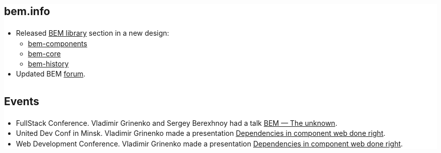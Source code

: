 ## bem.info

* Released [BEM library](https://en.bem.info/platform/libs/) section in a new design:
  * [bem-components](https://en.bem.info/platform/libs/bem-components/6.0.0/)
  * [bem-core](https://en.bem.info/platform/libs/bem-core/4.2.0/)
  * [bem-history](https://en.bem.info/platform/libs/bem-history/4.0.0/)
* Updated BEM [forum](https://en.bem.info/forum/).

## Events

* FullStack Conference. Vladimir Grinenko and Sergey Berexhnoy had a talk [BEM — The unknown](http://bit.ly/2vLP5Tu).
* United Dev Conf in Minsk. Vladimir Grinenko made a presentation [Dependencies in component web done right](http://unitedconf.com/dokladchiki/dependencies-in-component-web-done-right/).
* Web Development Conference. Vladimir Grinenko made a presentation [Dependencies in component web done right](http://unitedconf.com/dokladchiki/dependencies-in-component-web-done-right/).
